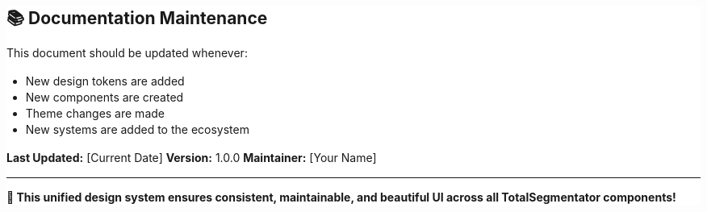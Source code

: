 ## 📚 **Documentation Maintenance**

This document should be updated whenever:
- New design tokens are added
- New components are created
- Theme changes are made
- New systems are added to the ecosystem

**Last Updated:** [Current Date]
**Version:** 1.0.0
**Maintainer:** [Your Name]

---

**🎨 This unified design system ensures consistent, maintainable, and beautiful UI across all TotalSegmentator components!**